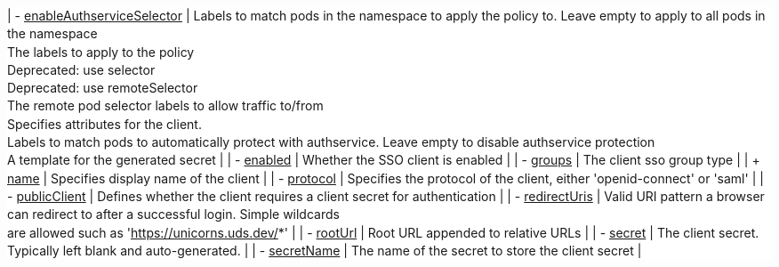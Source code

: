 | - [enableAuthserviceSelector](#spec_sso_items_enableAuthserviceSelector ) | Labels to match pods in the namespace to apply the policy to. Leave empty to apply to all pods in the namespace<br />The labels to apply to the policy<br />Deprecated: use selector<br />Deprecated: use remoteSelector<br />The remote pod selector labels to allow traffic to/from<br />Specifies attributes for the client.<br />Labels to match pods to automatically protect with authservice. Leave empty to disable authservice protection<br />A template for the generated secret |
| - [enabled](#spec_sso_items_enabled )                                     | Whether the SSO client is enabled                                                                                                                                                                                                                                                                                                                                                                                                                                                           |
| - [groups](#spec_sso_items_groups )                                       | The client sso group type                                                                                                                                                                                                                                                                                                                                                                                                                                                                   |
| + [name](#spec_sso_items_name )                                           | Specifies display name of the client                                                                                                                                                                                                                                                                                                                                                                                                                                                        |
| - [protocol](#spec_sso_items_protocol )                                   | Specifies the protocol of the client, either 'openid-connect' or 'saml'                                                                                                                                                                                                                                                                                                                                                                                                                     |
| - [publicClient](#spec_sso_items_publicClient )                           | Defines whether the client requires a client secret for authentication                                                                                                                                                                                                                                                                                                                                                                                                                      |
| - [redirectUris](#spec_sso_items_redirectUris )                           | Valid URI pattern a browser can redirect to after a successful login. Simple wildcards<br />are allowed such as 'https://unicorns.uds.dev/*'                                                                                                                                                                                                                                                                                                                                                |
| - [rootUrl](#spec_sso_items_rootUrl )                                     | Root URL appended to relative URLs                                                                                                                                                                                                                                                                                                                                                                                                                                                          |
| - [secret](#spec_sso_items_secret )                                       | The client secret. Typically left blank and auto-generated.                                                                                                                                                                                                                                                                                                                                                                                                                                 |
| - [secretName](#spec_sso_items_secretName )                               | The name of the secret to store the client secret                                                                                                                                                                                                                                                                                                                                                                                                                                           |